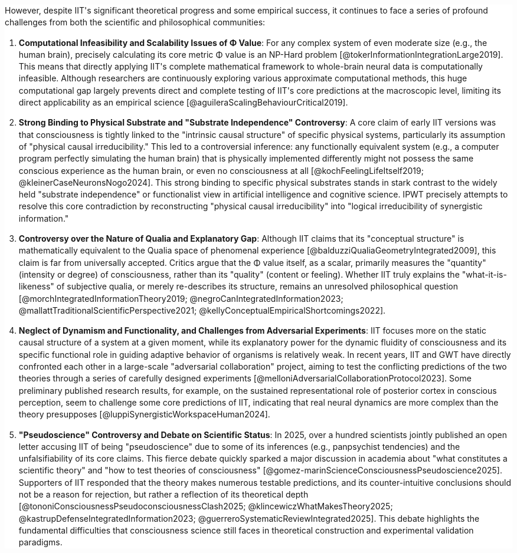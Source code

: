 However, despite IIT's significant theoretical progress and some empirical success, it continues to face a series of profound challenges from both the scientific and philosophical communities:

1. **Computational Infeasibility and Scalability Issues of Φ Value**: For any complex system of even moderate size (e.g., the human brain), precisely calculating its core metric Φ value is an NP-Hard problem [@tokerInformationIntegrationLarge2019]. This means that directly applying IIT's complete mathematical framework to whole-brain neural data is computationally infeasible. Although researchers are continuously exploring various approximate computational methods, this huge computational gap largely prevents direct and complete testing of IIT's core predictions at the macroscopic level, limiting its direct applicability as an empirical science [@aguileraScalingBehaviourCritical2019].

2. **Strong Binding to Physical Substrate and "Substrate Independence" Controversy**: A core claim of early IIT versions was that consciousness is tightly linked to the "intrinsic causal structure" of specific physical systems, particularly its assumption of "physical causal irreducibility." This led to a controversial inference: any functionally equivalent system (e.g., a computer program perfectly simulating the human brain) that is physically implemented differently might not possess the same conscious experience as the human brain, or even no consciousness at all [@kochFeelingLifeItself2019; @kleinerCaseNeuronsNogo2024]. This strong binding to specific physical substrates stands in stark contrast to the widely held "substrate independence" or functionalist view in artificial intelligence and cognitive science. IPWT precisely attempts to resolve this core contradiction by reconstructing "physical causal irreducibility" into "logical irreducibility of synergistic information."

3. **Controversy over the Nature of Qualia and Explanatory Gap**: Although IIT claims that its "conceptual structure" is mathematically equivalent to the Qualia space of phenomenal experience [@balduzziQualiaGeometryIntegrated2009], this claim is far from universally accepted. Critics argue that the Φ value itself, as a scalar, primarily measures the "quantity" (intensity or degree) of consciousness, rather than its "quality" (content or feeling). Whether IIT truly explains the "what-it-is-likeness" of subjective qualia, or merely re-describes its structure, remains an unresolved philosophical question [@morchIntegratedInformationTheory2019; @negroCanIntegratedInformation2023; @mallattTraditionalScientificPerspective2021; @kellyConceptualEmpiricalShortcomings2022].

4. **Neglect of Dynamism and Functionality, and Challenges from Adversarial Experiments**: IIT focuses more on the static causal structure of a system at a given moment, while its explanatory power for the dynamic fluidity of consciousness and its specific functional role in guiding adaptive behavior of organisms is relatively weak. In recent years, IIT and GWT have directly confronted each other in a large-scale "adversarial collaboration" project, aiming to test the conflicting predictions of the two theories through a series of carefully designed experiments [@melloniAdversarialCollaborationProtocol2023]. Some preliminary published research results, for example, on the sustained representational role of posterior cortex in conscious perception, seem to challenge some core predictions of IIT, indicating that real neural dynamics are more complex than the theory presupposes [@luppiSynergisticWorkspaceHuman2024].

5. **"Pseudoscience" Controversy and Debate on Scientific Status**: In 2025, over a hundred scientists jointly published an open letter accusing IIT of being "pseudoscience" due to some of its inferences (e.g., panpsychist tendencies) and the unfalsifiability of its core claims. This fierce debate quickly sparked a major discussion in academia about "what constitutes a scientific theory" and "how to test theories of consciousness" [@gomez-marinScienceConsciousnessPseudoscience2025]. Supporters of IIT responded that the theory makes numerous testable predictions, and its counter-intuitive conclusions should not be a reason for rejection, but rather a reflection of its theoretical depth [@tononiConsciousnessPseudoconsciousnessClash2025; @klincewiczWhatMakesTheory2025; @kastrupDefenseIntegratedInformation2023; @guerreroSystematicReviewIntegrated2025]. This debate highlights the fundamental difficulties that consciousness science still faces in theoretical construction and experimental validation paradigms.
